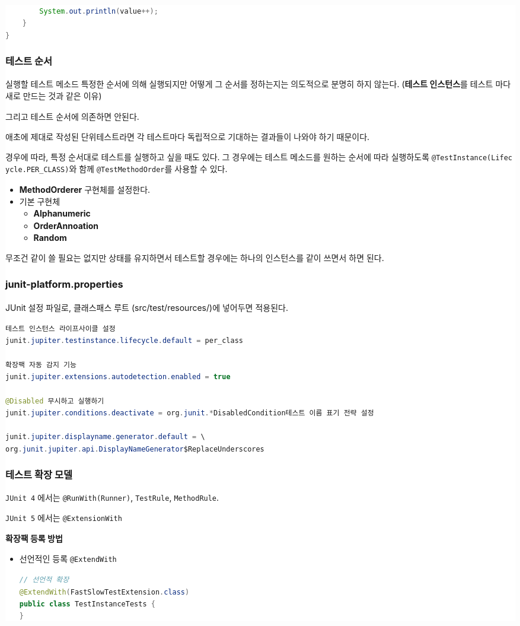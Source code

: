 ```java
        System.out.println(value++);
    }
}
```

### 테스트 순서

실행할 테스트 메소드 특정한 순서에 의해 실행되지만 어떻게 그 순서를 정하는지는 의도적으로 분명히 하지 않는다. (**테스트 인스턴스**를 테스트 마다 새로 만드는 것과 같은 이유)

그리고 테스트 순서에 의존하면 안된다. 

애초에 제대로 작성된 단위테스트라면 각 테스트마다 독립적으로 기대하는 결과들이 나와야 하기 때문이다.

경우에 따라, 특정 순서대로 테스트를 실행하고 싶을 때도 있다. 그 경우에는 테스트 메소드를 원하는 순서에 따라 실행하도록 `@TestInstance(Lifecycle.PER_CLASS)`와 함께 `@TestMethodOrder`를 사용할 수 있다.

- **MethodOrderer** 구현체를 설정한다.
- 기본 구현체
    - **Alphanumeric**
    - **OrderAnnoation**
    - **Random**

무조건 같이 쓸 필요는 없지만 상태를 유지하면서 테스트할 경우에는 하나의 인스턴스를 같이 쓰면서 하면 된다.

### **junit-platform.properties**

JUnit 설정 파일로, 클래스패스 루트 (src/test/resources/)에 넣어두면 적용된다.

```java
테스트 인스턴스 라이프사이클 설정
junit.jupiter.testinstance.lifecycle.default = per_class

확장팩 자동 감지 기능
junit.jupiter.extensions.autodetection.enabled = true

@Disabled 무시하고 실행하기
junit.jupiter.conditions.deactivate = org.junit.*DisabledCondition테스트 이름 표기 전략 설정

junit.jupiter.displayname.generator.default = \
org.junit.jupiter.api.DisplayNameGenerator$ReplaceUnderscores
```

### 테스트 확장 모델

`JUnit 4` 에서는 `@RunWith(Runner)`, `TestRule`, `MethodRule`.

`JUnit 5` 에서는 `@ExtensionWith`

**확장팩 등록 방법**

- 선언적인 등록 `@ExtendWith`
    
    ```java
    // 선언적 확장
    @ExtendWith(FastSlowTestExtension.class)
    public class TestInstanceTests {
    }
    ```
    